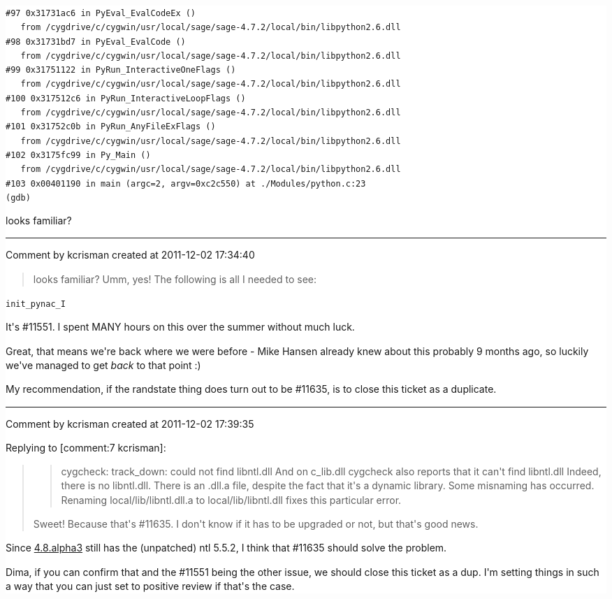 ```
#97 0x31731ac6 in PyEval_EvalCodeEx ()
   from /cygdrive/c/cygwin/usr/local/sage/sage-4.7.2/local/bin/libpython2.6.dll
#98 0x31731bd7 in PyEval_EvalCode ()
   from /cygdrive/c/cygwin/usr/local/sage/sage-4.7.2/local/bin/libpython2.6.dll
#99 0x31751122 in PyRun_InteractiveOneFlags ()
   from /cygdrive/c/cygwin/usr/local/sage/sage-4.7.2/local/bin/libpython2.6.dll
#100 0x317512c6 in PyRun_InteractiveLoopFlags ()
   from /cygdrive/c/cygwin/usr/local/sage/sage-4.7.2/local/bin/libpython2.6.dll
#101 0x31752c0b in PyRun_AnyFileExFlags ()
   from /cygdrive/c/cygwin/usr/local/sage/sage-4.7.2/local/bin/libpython2.6.dll
#102 0x3175fc99 in Py_Main ()
   from /cygdrive/c/cygwin/usr/local/sage/sage-4.7.2/local/bin/libpython2.6.dll
#103 0x00401190 in main (argc=2, argv=0xc2c550) at ./Modules/python.c:23
(gdb)
```


looks familiar?


---

Comment by kcrisman created at 2011-12-02 17:34:40

> looks familiar?
Umm, yes!  The following is all I needed to see:

```
init_pynac_I
```

It's #11551.   I spent MANY hours on this over the summer without much luck.

Great, that means we're back where we were before - Mike Hansen already knew about this probably 9 months ago, so luckily we've managed to get _back_ to that point :)

My recommendation, if the randstate thing does turn out to be #11635, is to close this ticket as a duplicate.


---

Comment by kcrisman created at 2011-12-02 17:39:35

Replying to [comment:7 kcrisman]:
> > cygcheck: track_down: could not find libntl.dll And on c_lib.dll cygcheck also reports that it can't find libntl.dll 
> > Indeed, there is no libntl.dll. There is an .dll.a file, despite the fact that it's a dynamic library. Some misnaming has occurred. Renaming local/lib/libntl.dll.a to local/lib/libntl.dll fixes this particular error.
> 
> Sweet! Because that's #11635. I don't know if it has to be upgraded or not, but that's good news.

Since [4.8.alpha3](http://sage.math.washington.edu/home/release/sage-4.8.alpha3/sage-4.8.alpha3/spkg/standard/) still has the (unpatched) ntl 5.5.2, I think that #11635 should solve the problem.  

Dima, if you can confirm that and the #11551 being the other issue, we should close this ticket as a dup.  I'm setting things in such a way that you can just set to positive review if that's the case.
